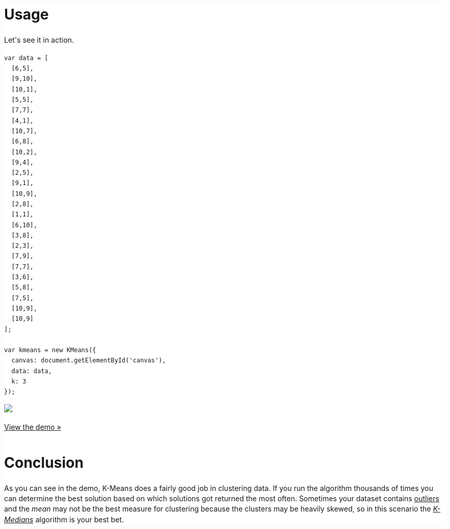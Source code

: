 # Usage

Let's see it in action.

```
var data = [
  [6,5],
  [9,10],
  [10,1],
  [5,5],
  [7,7],
  [4,1],
  [10,7],
  [6,8],
  [10,2],
  [9,4],
  [2,5],
  [9,1],
  [10,9],
  [2,8],
  [1,1],
  [6,10],
  [3,8],
  [2,3],
  [7,9],
  [7,7],
  [3,6],
  [5,8],
  [7,5],
  [10,9],
  [10,9]
];

var kmeans = new KMeans({
  canvas: document.getElementById('canvas'),
  data: data,
  k: 3
});
```

[![](k-means-clustering-screenshot.png)](demo)

[View the demo »](demo)

# Conclusion

As you can see in the demo, K-Means does a fairly good job in clustering data. If you run the algorithm thousands of times you can determine the best solution based on which solutions got returned the most often. Sometimes your dataset contains [outliers](http://en.wikipedia.org/wiki/Outlier) and the *mean* may not be the best measure for clustering because the clusters may be heavily skewed, so in this scenario the *[K-Medians](http://en.wikipedia.org/wiki/K-medians_clustering)* algorithm is your best bet.
